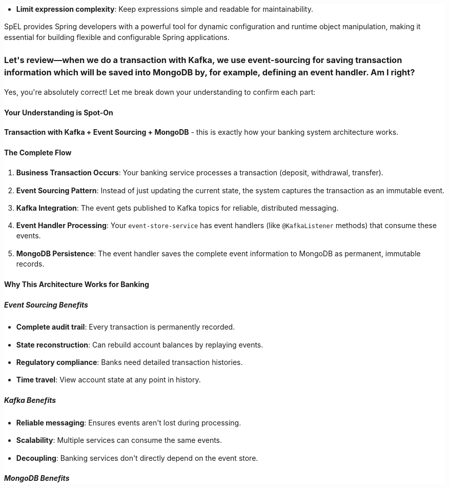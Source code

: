 - **Limit expression complexity**: Keep expressions simple and readable for maintainability.
    

SpEL provides Spring developers with a powerful tool for dynamic configuration and runtime object manipulation, making it essential for building flexible and configurable Spring applications.

### Let's review—when we do a transaction with Kafka, we use event-sourcing for saving transaction information which will be saved into MongoDB by, for example, defining an event handler. Am I right?

Yes, you're absolutely correct! Let me break down your understanding to confirm each part:

#### Your Understanding is Spot-On

**Transaction with Kafka + Event Sourcing + MongoDB** - this is exactly how your banking system architecture works.

#### The Complete Flow

1. **Business Transaction Occurs**: Your banking service processes a transaction (deposit, withdrawal, transfer).
    
2. **Event Sourcing Pattern**: Instead of just updating the current state, the system captures the transaction as an immutable event.
    
3. **Kafka Integration**: The event gets published to Kafka topics for reliable, distributed messaging.
    
4. **Event Handler Processing**: Your `event-store-service` has event handlers (like `@KafkaListener` methods) that consume these events.
    
5. **MongoDB Persistence**: The event handler saves the complete event information to MongoDB as permanent, immutable records.
    

#### Why This Architecture Works for Banking

##### Event Sourcing Benefits

- **Complete audit trail**: Every transaction is permanently recorded.
    
- **State reconstruction**: Can rebuild account balances by replaying events.
    
- **Regulatory compliance**: Banks need detailed transaction histories.
    
- **Time travel**: View account state at any point in history.
    

##### Kafka Benefits

- **Reliable messaging**: Ensures events aren't lost during processing.
    
- **Scalability**: Multiple services can consume the same events.
    
- **Decoupling**: Banking services don't directly depend on the event store.
    

##### MongoDB Benefits
